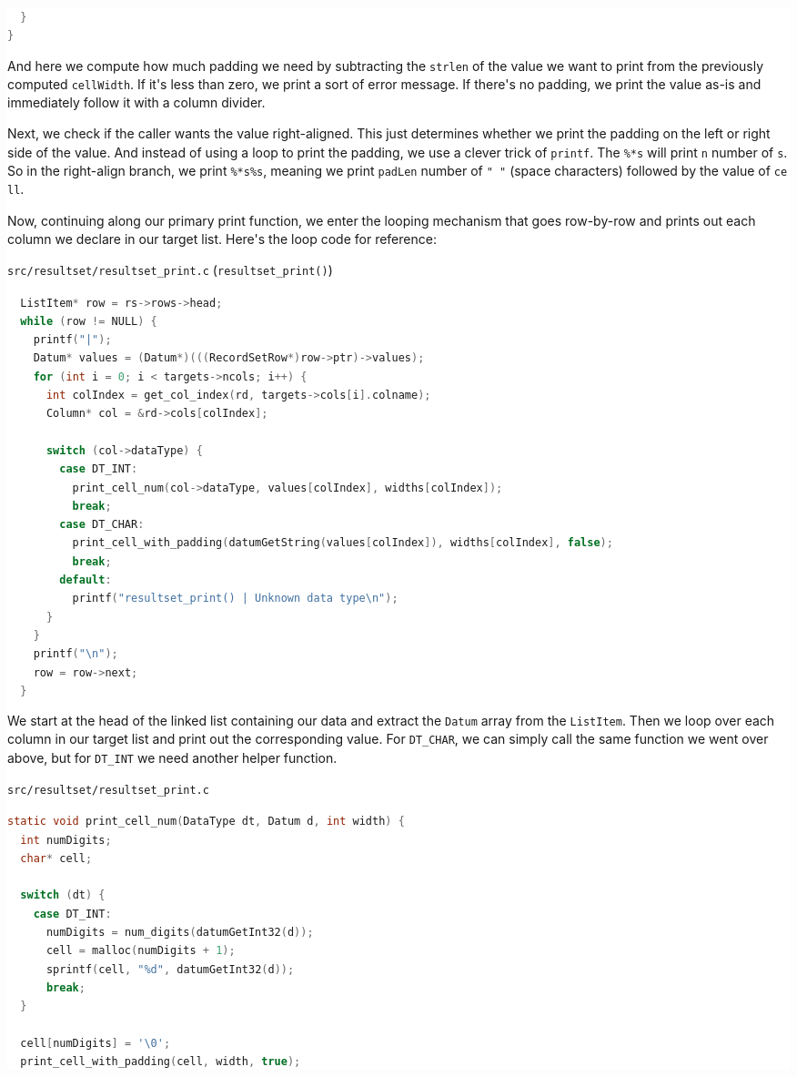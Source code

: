 ```c
  }
}
```

And here we compute how much padding we need by subtracting the `strlen` of the value we want to print from the previously computed `cellWidth`. If it's less than zero, we print a sort of error message. If there's no padding, we print the value as-is and immediately follow it with a column divider.

Next, we check if the caller wants the value right-aligned. This just determines whether we print the padding on the left or right side of the value. And instead of using a loop to print the padding, we use a clever trick of `printf`. The `%*s` will print `n` number of `s`. So in the right-align branch, we print `%*s%s`, meaning we print `padLen` number of `" "` (space characters) followed by the value of `cell`.

Now, continuing along our primary print function, we enter the looping mechanism that goes row-by-row and prints out each column we declare in our target list. Here's the loop code for reference:

`src/resultset/resultset_print.c` (`resultset_print()`)

```c
  ListItem* row = rs->rows->head;
  while (row != NULL) {
    printf("|");
    Datum* values = (Datum*)(((RecordSetRow*)row->ptr)->values);
    for (int i = 0; i < targets->ncols; i++) {
      int colIndex = get_col_index(rd, targets->cols[i].colname);
      Column* col = &rd->cols[colIndex];
      
      switch (col->dataType) {
        case DT_INT:
          print_cell_num(col->dataType, values[colIndex], widths[colIndex]);
          break;
        case DT_CHAR:
          print_cell_with_padding(datumGetString(values[colIndex]), widths[colIndex], false);
          break;
        default:
          printf("resultset_print() | Unknown data type\n");
      }
    }
    printf("\n");
    row = row->next;
  }
```

We start at the head of the linked list containing our data and extract the `Datum` array from the `ListItem`. Then we loop over each column in our target list and print out the corresponding value. For `DT_CHAR`, we can simply call the same function we went over above, but for `DT_INT` we need another helper function.

`src/resultset/resultset_print.c`

```c
static void print_cell_num(DataType dt, Datum d, int width) {
  int numDigits;
  char* cell;

  switch (dt) {
    case DT_INT:
      numDigits = num_digits(datumGetInt32(d));
      cell = malloc(numDigits + 1);
      sprintf(cell, "%d", datumGetInt32(d));
      break;
  }

  cell[numDigits] = '\0';
  print_cell_with_padding(cell, width, true);

```